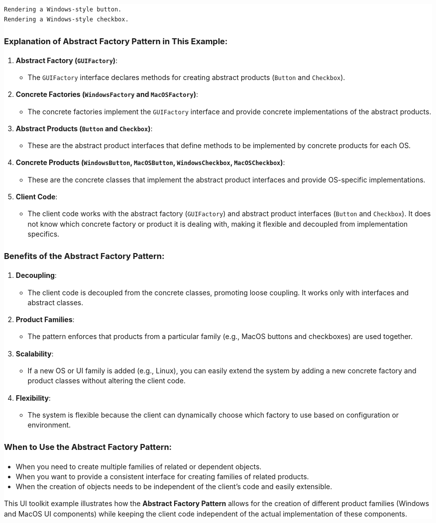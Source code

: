 ```
Rendering a Windows-style button.
Rendering a Windows-style checkbox.
```

### Explanation of Abstract Factory Pattern in This Example:

1. **Abstract Factory (`GUIFactory`)**:
    - The `GUIFactory` interface declares methods for creating abstract products (`Button` and `Checkbox`).

2. **Concrete Factories (`WindowsFactory` and `MacOSFactory`)**:
    - The concrete factories implement the `GUIFactory` interface and provide concrete implementations of the abstract products.

3. **Abstract Products (`Button` and `Checkbox`)**:
    - These are the abstract product interfaces that define methods to be implemented by concrete products for each OS.

4. **Concrete Products (`WindowsButton`, `MacOSButton`, `WindowsCheckbox`, `MacOSCheckbox`)**:
    - These are the concrete classes that implement the abstract product interfaces and provide OS-specific implementations.

5. **Client Code**:
    - The client code works with the abstract factory (`GUIFactory`) and abstract product interfaces (`Button` and `Checkbox`). It does not know which concrete factory or product it is dealing with, making it flexible and decoupled from implementation specifics.

### Benefits of the Abstract Factory Pattern:

1. **Decoupling**:
    - The client code is decoupled from the concrete classes, promoting loose coupling. It works only with interfaces and abstract classes.

2. **Product Families**:
    - The pattern enforces that products from a particular family (e.g., MacOS buttons and checkboxes) are used together.

3. **Scalability**:
    - If a new OS or UI family is added (e.g., Linux), you can easily extend the system by adding a new concrete factory and product classes without altering the client code.

4. **Flexibility**:
    - The system is flexible because the client can dynamically choose which factory to use based on configuration or environment.

### When to Use the Abstract Factory Pattern:

- When you need to create multiple families of related or dependent objects.
- When you want to provide a consistent interface for creating families of related products.
- When the creation of objects needs to be independent of the client’s code and easily extensible.

This UI toolkit example illustrates how the **Abstract Factory Pattern** allows for the creation of different product families (Windows and MacOS UI components) while keeping the client code independent of the actual implementation of these components.
